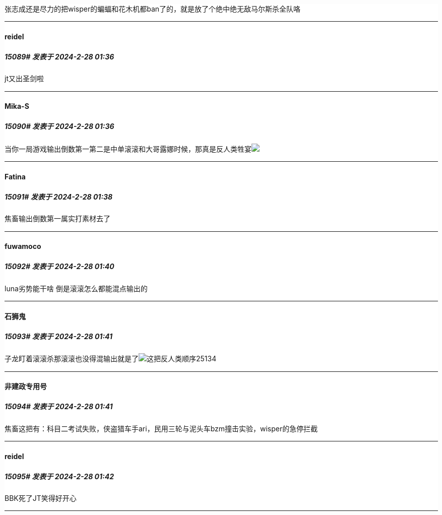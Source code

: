 张志成还是尽力的把wisper的蝙蝠和花木机都ban了的，就是放了个绝中绝无敌马尔斯杀全队咯

*****

####  reidel  
##### 15089#       发表于 2024-2-28 01:36

jt又出圣剑啦

*****

####  Mika-S  
##### 15090#       发表于 2024-2-28 01:36

当你一局游戏输出倒数第一第二是中单滚滚和大哥露娜时候，那真是反人类牲宴<img src="https://static.saraba1st.com/image/smiley/face2017/067.png" referrerpolicy="no-referrer">

*****

####  Fatina  
##### 15091#       发表于 2024-2-28 01:38

焦畜输出倒数第一属实打素材去了

*****

####  fuwamoco  
##### 15092#       发表于 2024-2-28 01:40

luna劣势能干啥 倒是滚滚怎么都能混点输出的

*****

####  石狮鬼  
##### 15093#       发表于 2024-2-28 01:41

子龙盯着滚滚杀那滚滚也没得混输出就是了<img src="https://static.saraba1st.com/image/smiley/face2017/053.png" referrerpolicy="no-referrer">这把反人类顺序25134

*****

####  非建政专用号  
##### 15094#       发表于 2024-2-28 01:41

焦畜这把有：科目二考试失败，侠盗猎车手ari，民用三轮与泥头车bzm撞击实验，wisper的急停拦截


*****

####  reidel  
##### 15095#       发表于 2024-2-28 01:42

BBK死了JT笑得好开心

*****
